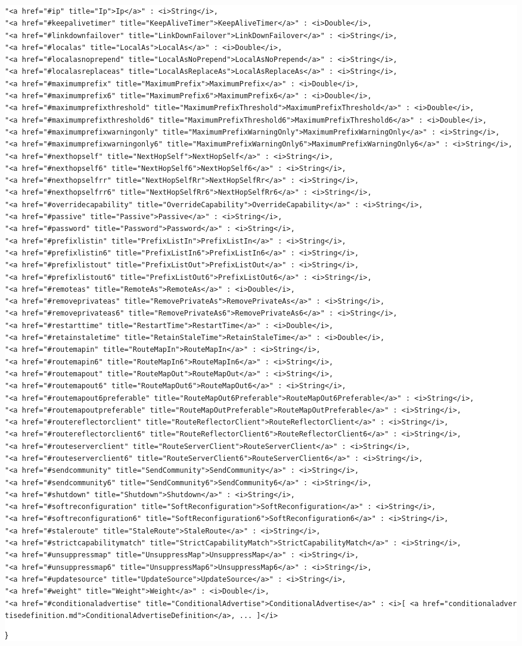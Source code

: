     "<a href="#ip" title="Ip">Ip</a>" : <i>String</i>,
    "<a href="#keepalivetimer" title="KeepAliveTimer">KeepAliveTimer</a>" : <i>Double</i>,
    "<a href="#linkdownfailover" title="LinkDownFailover">LinkDownFailover</a>" : <i>String</i>,
    "<a href="#localas" title="LocalAs">LocalAs</a>" : <i>Double</i>,
    "<a href="#localasnoprepend" title="LocalAsNoPrepend">LocalAsNoPrepend</a>" : <i>String</i>,
    "<a href="#localasreplaceas" title="LocalAsReplaceAs">LocalAsReplaceAs</a>" : <i>String</i>,
    "<a href="#maximumprefix" title="MaximumPrefix">MaximumPrefix</a>" : <i>Double</i>,
    "<a href="#maximumprefix6" title="MaximumPrefix6">MaximumPrefix6</a>" : <i>Double</i>,
    "<a href="#maximumprefixthreshold" title="MaximumPrefixThreshold">MaximumPrefixThreshold</a>" : <i>Double</i>,
    "<a href="#maximumprefixthreshold6" title="MaximumPrefixThreshold6">MaximumPrefixThreshold6</a>" : <i>Double</i>,
    "<a href="#maximumprefixwarningonly" title="MaximumPrefixWarningOnly">MaximumPrefixWarningOnly</a>" : <i>String</i>,
    "<a href="#maximumprefixwarningonly6" title="MaximumPrefixWarningOnly6">MaximumPrefixWarningOnly6</a>" : <i>String</i>,
    "<a href="#nexthopself" title="NextHopSelf">NextHopSelf</a>" : <i>String</i>,
    "<a href="#nexthopself6" title="NextHopSelf6">NextHopSelf6</a>" : <i>String</i>,
    "<a href="#nexthopselfrr" title="NextHopSelfRr">NextHopSelfRr</a>" : <i>String</i>,
    "<a href="#nexthopselfrr6" title="NextHopSelfRr6">NextHopSelfRr6</a>" : <i>String</i>,
    "<a href="#overridecapability" title="OverrideCapability">OverrideCapability</a>" : <i>String</i>,
    "<a href="#passive" title="Passive">Passive</a>" : <i>String</i>,
    "<a href="#password" title="Password">Password</a>" : <i>String</i>,
    "<a href="#prefixlistin" title="PrefixListIn">PrefixListIn</a>" : <i>String</i>,
    "<a href="#prefixlistin6" title="PrefixListIn6">PrefixListIn6</a>" : <i>String</i>,
    "<a href="#prefixlistout" title="PrefixListOut">PrefixListOut</a>" : <i>String</i>,
    "<a href="#prefixlistout6" title="PrefixListOut6">PrefixListOut6</a>" : <i>String</i>,
    "<a href="#remoteas" title="RemoteAs">RemoteAs</a>" : <i>Double</i>,
    "<a href="#removeprivateas" title="RemovePrivateAs">RemovePrivateAs</a>" : <i>String</i>,
    "<a href="#removeprivateas6" title="RemovePrivateAs6">RemovePrivateAs6</a>" : <i>String</i>,
    "<a href="#restarttime" title="RestartTime">RestartTime</a>" : <i>Double</i>,
    "<a href="#retainstaletime" title="RetainStaleTime">RetainStaleTime</a>" : <i>Double</i>,
    "<a href="#routemapin" title="RouteMapIn">RouteMapIn</a>" : <i>String</i>,
    "<a href="#routemapin6" title="RouteMapIn6">RouteMapIn6</a>" : <i>String</i>,
    "<a href="#routemapout" title="RouteMapOut">RouteMapOut</a>" : <i>String</i>,
    "<a href="#routemapout6" title="RouteMapOut6">RouteMapOut6</a>" : <i>String</i>,
    "<a href="#routemapout6preferable" title="RouteMapOut6Preferable">RouteMapOut6Preferable</a>" : <i>String</i>,
    "<a href="#routemapoutpreferable" title="RouteMapOutPreferable">RouteMapOutPreferable</a>" : <i>String</i>,
    "<a href="#routereflectorclient" title="RouteReflectorClient">RouteReflectorClient</a>" : <i>String</i>,
    "<a href="#routereflectorclient6" title="RouteReflectorClient6">RouteReflectorClient6</a>" : <i>String</i>,
    "<a href="#routeserverclient" title="RouteServerClient">RouteServerClient</a>" : <i>String</i>,
    "<a href="#routeserverclient6" title="RouteServerClient6">RouteServerClient6</a>" : <i>String</i>,
    "<a href="#sendcommunity" title="SendCommunity">SendCommunity</a>" : <i>String</i>,
    "<a href="#sendcommunity6" title="SendCommunity6">SendCommunity6</a>" : <i>String</i>,
    "<a href="#shutdown" title="Shutdown">Shutdown</a>" : <i>String</i>,
    "<a href="#softreconfiguration" title="SoftReconfiguration">SoftReconfiguration</a>" : <i>String</i>,
    "<a href="#softreconfiguration6" title="SoftReconfiguration6">SoftReconfiguration6</a>" : <i>String</i>,
    "<a href="#staleroute" title="StaleRoute">StaleRoute</a>" : <i>String</i>,
    "<a href="#strictcapabilitymatch" title="StrictCapabilityMatch">StrictCapabilityMatch</a>" : <i>String</i>,
    "<a href="#unsuppressmap" title="UnsuppressMap">UnsuppressMap</a>" : <i>String</i>,
    "<a href="#unsuppressmap6" title="UnsuppressMap6">UnsuppressMap6</a>" : <i>String</i>,
    "<a href="#updatesource" title="UpdateSource">UpdateSource</a>" : <i>String</i>,
    "<a href="#weight" title="Weight">Weight</a>" : <i>Double</i>,
    "<a href="#conditionaladvertise" title="ConditionalAdvertise">ConditionalAdvertise</a>" : <i>[ <a href="conditionaladvertisedefinition.md">ConditionalAdvertiseDefinition</a>, ... ]</i>
}
</pre>